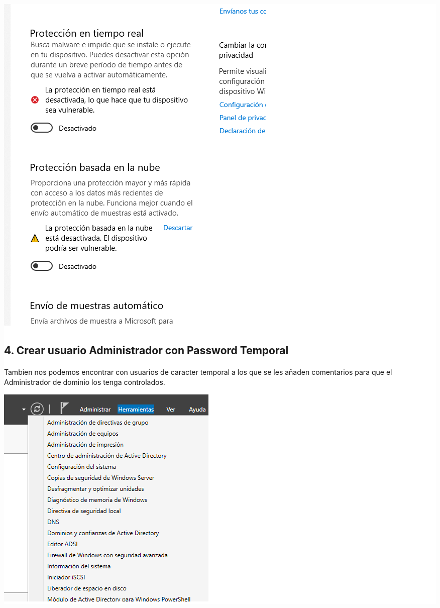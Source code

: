 ![Lo debemos dejar así. Nos pedirá credenciales de administrador para cada acción.](<../../.gitbook/assets/imagen (28).png>)

## 4. Crear usuario Administrador con Password Temporal

Tambien nos podemos encontrar con usuarios de caracter temporal a los que se les añaden comentarios para que el Administrador de dominio los tenga controlados.

![En la pestaña ‘Herramientas’, nos vamos a la opción que pone ‘Usuarios y equipos de Active Directory’](<../../.gitbook/assets/imagen (66).png>)

